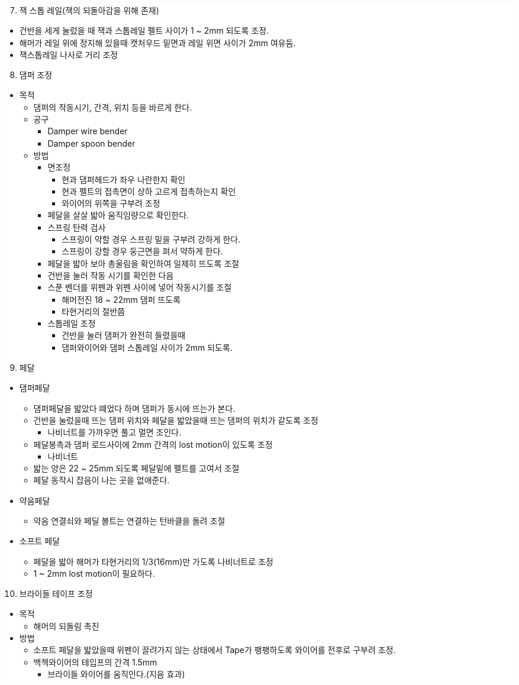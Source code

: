7. 잭 스톱 레일(잭의 되돌아감을 위해 존재)
- 건반을 세게 눌렀을 때 잭과 스톱레일 펠트 사이가 1 ~ 2mm 되도록 조정.
- 해머가 레일 위에 정지해 있을때 캣처우드 밑면과 레일 위면 사이가 2mm 여유둠.
- 잭스톱레일 나사로 거리 조정

8. 댐퍼 조정
- 목적
  - 댐퍼의 작동시기, 간격, 위치 등을 바르게 한다.
  - 공구
    - Damper wire bender
    - Damper spoon bender
  - 방법
    - 면조정
      - 현과 댐퍼헤드가 좌우 나란한지 확인
      - 현과 펠트의 접촉면이 상하 고르게 접촉하는지 확인
      - 와이어의 위쪽을 구부려 조정
    - 페달을 살살 밟아 움직임량으로 확인한다.
    - 스프링 탄력 검사
      - 스프링이 약할 경우 스프링 밑을 구부려 강하게 한다.
      - 스프링이 강할 경우 둥근면을 펴서 약하게 한다.
    - 페달을 밟아 보아 총울림을 확인하여 일제히 뜨도록 조절
    - 건반을 눌러 작동 시기를 확인한 다음
    - 스푼 벤더를 위펜과 위펜 사이에 넣어 작동시기를 조절
      - 해머전진 18 ~ 22mm 댐퍼 뜨도록
      - 타현거리의 절반쯤
    - 스톱레일 조정
      - 건반을 눌러 댐퍼가 완전히 들렸을때
      - 댐퍼와이어와 댐퍼 스톱레일 사이가 2mm 되도록.

9. 페달
- 댐퍼페달
  - 댐퍼페달을 밟았다 뗴었다 하며 댐퍼가 동시에 뜨는가 본다.
  - 건반을 눌렀을때 뜨는 댐퍼 위치와 페달을 밟았을때 뜨는 댐퍼의 위치가 같도록 조정
    - 나비너트를 가까우면 풀고 멀면 조인다.
  - 페달봉촉과 댐퍼 로드사이에 2mm 간격의 lost motion이 있도록 조정
    - 나비너트
  - 밟는 양은 22 ~ 25mm 되도록 페달밑에 펠트를 고여서 조절
  - 페달 동작시 잡음이 나는 곳을 없애준다.

- 약음페달
  - 약음 연결쇠와 페딜 볼트는 연결하는 턴바클을 돌려 조절

- 소프트 페달
  - 페달을 밟아 해머가 타현거리의 1/3(16mm)만 가도록 나비너트로 조정
  - 1 ~ 2mm lost motion이 필요하다.

10. 브라이들 테이프 조정
- 목적
  - 해머의 되돌림 촉진
- 방법
  - 소프트 페달을 밟았을때 위펜이 끌려가지 않는 상태에서 Tape가 팽팽하도록 와이어를 전후로 구부려 조정.
  - 백첵와이어의 테입프의 간격 1.5mm
    - 브라이들 와이어를 움직인다.(지음 효과)
